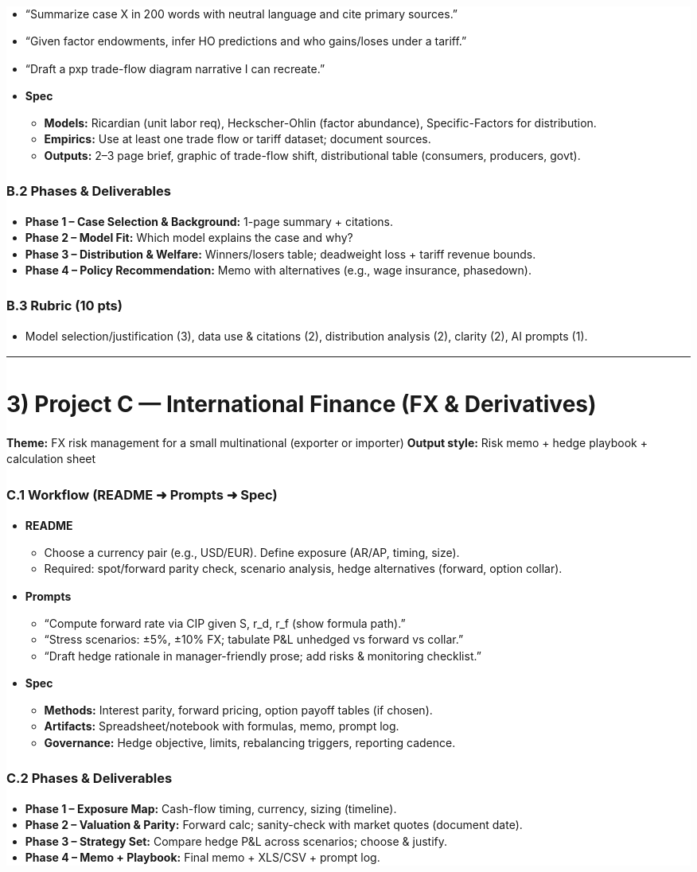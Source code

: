   * “Summarize case X in 200 words with neutral language and cite primary sources.”
  * “Given factor endowments, infer HO predictions and who gains/loses under a tariff.”
  * “Draft a pxp trade-flow diagram narrative I can recreate.”
* **Spec**

  * **Models:** Ricardian (unit labor req), Heckscher-Ohlin (factor abundance), Specific-Factors for distribution.
  * **Empirics:** Use at least one trade flow or tariff dataset; document sources.
  * **Outputs:** 2–3 page brief, graphic of trade-flow shift, distributional table (consumers, producers, govt).

### B.2 Phases & Deliverables

* **Phase 1 – Case Selection & Background:** 1-page summary + citations.
* **Phase 2 – Model Fit:** Which model explains the case and why?
* **Phase 3 – Distribution & Welfare:** Winners/losers table; deadweight loss + tariff revenue bounds.
* **Phase 4 – Policy Recommendation:** Memo with alternatives (e.g., wage insurance, phasedown).

### B.3 Rubric (10 pts)

* Model selection/justification (3), data use & citations (2), distribution analysis (2), clarity (2), AI prompts (1).

---

# 3) Project C — International Finance (FX & Derivatives)

**Theme:** FX risk management for a small multinational (exporter or importer)
**Output style:** Risk memo + hedge playbook + calculation sheet

### C.1 Workflow (README ➜ Prompts ➜ Spec)

* **README**

  * Choose a currency pair (e.g., USD/EUR). Define exposure (AR/AP, timing, size).
  * Required: spot/forward parity check, scenario analysis, hedge alternatives (forward, option collar).
* **Prompts**

  * “Compute forward rate via CIP given S, r\_d, r\_f (show formula path).”
  * “Stress scenarios: ±5%, ±10% FX; tabulate P\&L unhedged vs forward vs collar.”
  * “Draft hedge rationale in manager-friendly prose; add risks & monitoring checklist.”
* **Spec**

  * **Methods:** Interest parity, forward pricing, option payoff tables (if chosen).
  * **Artifacts:** Spreadsheet/notebook with formulas, memo, prompt log.
  * **Governance:** Hedge objective, limits, rebalancing triggers, reporting cadence.

### C.2 Phases & Deliverables

* **Phase 1 – Exposure Map:** Cash-flow timing, currency, sizing (timeline).
* **Phase 2 – Valuation & Parity:** Forward calc; sanity-check with market quotes (document date).
* **Phase 3 – Strategy Set:** Compare hedge P\&L across scenarios; choose & justify.
* **Phase 4 – Memo + Playbook:** Final memo + XLS/CSV + prompt log.
